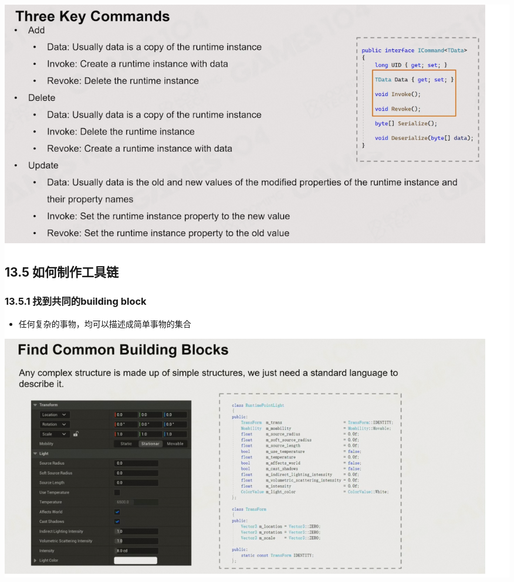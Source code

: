 <img src="AssetMarkdown/image-20230801150810357.png" alt="image-20230801150810357" style="zoom:80%;" />

## 13.5	如何制作工具链

### 13.5.1	找到共同的building block

- 任何复杂的事物，均可以描述成简单事物的集合

<img src="AssetMarkdown/image-20230801151103241.png" alt="image-20230801151103241" style="zoom:80%;" />
